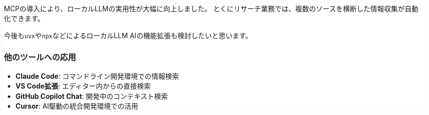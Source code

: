 MCPの導入により、ローカルLLMの実用性が大幅に向上しました。
とくにリサーチ業務では、複数のソースを横断した情報収集が自動化できます。

今後も`uvx`や`npx`などによるローカルLLM AIの機能拡張も検討したいと思います。

### 他のツールへの応用

- **Claude Code**: コマンドライン開発環境での情報検索
- **VS Code拡張**: エディター内からの直接検索
- **GitHub Copilot Chat**: 開発中のコンテキスト検索
- **Cursor**: AI駆動の統合開発環境での活用

[^1]: **MCPサーバー（Model Context Protocol Server）**: AIモデルがPythonスクリプトやWebページの取得などの外部ツールを呼び出すためのプロトコル。AnthropicによりClaude Desktop用に開発された。[公式サイト](https://modelcontextprotocol.io/)

[^2]: **MCPコネクタ**: LM StudioのMCPサーバー接続機能。v0.3.0以降で対応。設定ファイル`mcp.json`を通じてサードパーティのツールを連携できる

[^3]: **Tool call（ツール呼び出し）**: 自然言語モデルが推論中に外部ツールや関数を実行する機能。Function Calling[^6]やPlugin機能とも呼ばれる

[^4]: **Winget**: Microsoftが開発したWindows向け公式パッケージマネージャー。Windows 10/11に標準搭載。[公式サイト](https://docs.microsoft.com/ja-jp/windows/package-manager/)

[^5]: **Homebrew**: macOS/Linux向けパッケージマネージャー。開発環境構築でよく利用される。[公式サイト](https://brew.sh/ja/)

[^6]: **Function Calling**: AIモデルが事前定義された関数やツールを呼び出す機能。OpenAIが2023年6月に導入し、現在では多くのLLMが対応している標準的な機能